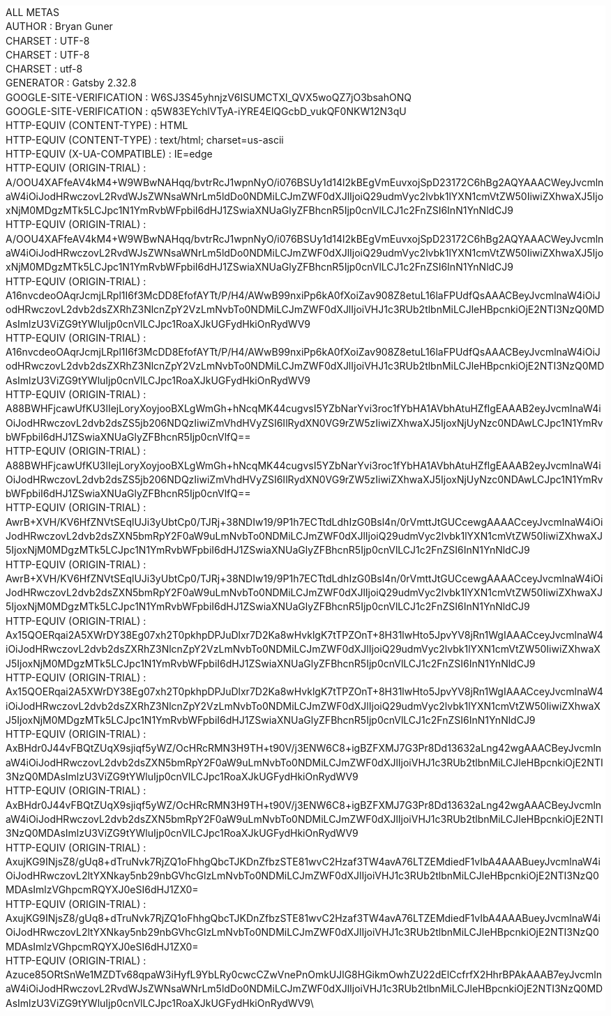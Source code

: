 
ALL METAS\
AUTHOR : Bryan Guner\
CHARSET : UTF-8\
CHARSET : UTF-8\
CHARSET : utf-8\
GENERATOR : Gatsby 2.32.8\
GOOGLE-SITE-VERIFICATION : W6SJ3S45yhnjzV6ISUMCTXl_QVX5woQZ7jO3bsahONQ\
GOOGLE-SITE-VERIFICATION : q5W83EYchlVTyA-iYRE4ElQGcbD_vukQF0NKW12N3qU\
HTTP-EQUIV (CONTENT-TYPE) : HTML\
HTTP-EQUIV (CONTENT-TYPE) : text/html; charset=us-ascii\
HTTP-EQUIV (X-UA-COMPATIBLE) : IE=edge\
HTTP-EQUIV (ORIGIN-TRIAL) : A/OOU4XAFfeAV4kM4+W9WBwNAHqq/bvtrRcJ1wpnNyO/i076BSUy1d14l2kBEgVmEuvxojSpD23172C6hBg2AQYAAACWeyJvcmlnaW4iOiJodHRwczovL2RvdWJsZWNsaWNrLm5ldDo0NDMiLCJmZWF0dXJlIjoiQ29udmVyc2lvbk1lYXN1cmVtZW50IiwiZXhwaXJ5IjoxNjM0MDgzMTk5LCJpc1N1YmRvbWFpbiI6dHJ1ZSwiaXNUaGlyZFBhcnR5Ijp0cnVlLCJ1c2FnZSI6InN1YnNldCJ9\
HTTP-EQUIV (ORIGIN-TRIAL) : A/OOU4XAFfeAV4kM4+W9WBwNAHqq/bvtrRcJ1wpnNyO/i076BSUy1d14l2kBEgVmEuvxojSpD23172C6hBg2AQYAAACWeyJvcmlnaW4iOiJodHRwczovL2RvdWJsZWNsaWNrLm5ldDo0NDMiLCJmZWF0dXJlIjoiQ29udmVyc2lvbk1lYXN1cmVtZW50IiwiZXhwaXJ5IjoxNjM0MDgzMTk5LCJpc1N1YmRvbWFpbiI6dHJ1ZSwiaXNUaGlyZFBhcnR5Ijp0cnVlLCJ1c2FnZSI6InN1YnNldCJ9\
HTTP-EQUIV (ORIGIN-TRIAL) : A16nvcdeoOAqrJcmjLRpl1I6f3McDD8EfofAYTt/P/H4/AWwB99nxiPp6kA0fXoiZav908Z8etuL16laFPUdfQsAAACBeyJvcmlnaW4iOiJodHRwczovL2dvb2dsZXRhZ3NlcnZpY2VzLmNvbTo0NDMiLCJmZWF0dXJlIjoiVHJ1c3RUb2tlbnMiLCJleHBpcnkiOjE2NTI3NzQ0MDAsImlzU3ViZG9tYWluIjp0cnVlLCJpc1RoaXJkUGFydHkiOnRydWV9\
HTTP-EQUIV (ORIGIN-TRIAL) : A16nvcdeoOAqrJcmjLRpl1I6f3McDD8EfofAYTt/P/H4/AWwB99nxiPp6kA0fXoiZav908Z8etuL16laFPUdfQsAAACBeyJvcmlnaW4iOiJodHRwczovL2dvb2dsZXRhZ3NlcnZpY2VzLmNvbTo0NDMiLCJmZWF0dXJlIjoiVHJ1c3RUb2tlbnMiLCJleHBpcnkiOjE2NTI3NzQ0MDAsImlzU3ViZG9tYWluIjp0cnVlLCJpc1RoaXJkUGFydHkiOnRydWV9\
HTTP-EQUIV (ORIGIN-TRIAL) : A88BWHFjcawUfKU3lIejLoryXoyjooBXLgWmGh+hNcqMK44cugvsI5YZbNarYvi3roc1fYbHA1AVbhAtuHZflgEAAAB2eyJvcmlnaW4iOiJodHRwczovL2dvb2dsZS5jb206NDQzIiwiZmVhdHVyZSI6IlRydXN0VG9rZW5zIiwiZXhwaXJ5IjoxNjUyNzc0NDAwLCJpc1N1YmRvbWFpbiI6dHJ1ZSwiaXNUaGlyZFBhcnR5Ijp0cnVlfQ==\
HTTP-EQUIV (ORIGIN-TRIAL) : A88BWHFjcawUfKU3lIejLoryXoyjooBXLgWmGh+hNcqMK44cugvsI5YZbNarYvi3roc1fYbHA1AVbhAtuHZflgEAAAB2eyJvcmlnaW4iOiJodHRwczovL2dvb2dsZS5jb206NDQzIiwiZmVhdHVyZSI6IlRydXN0VG9rZW5zIiwiZXhwaXJ5IjoxNjUyNzc0NDAwLCJpc1N1YmRvbWFpbiI6dHJ1ZSwiaXNUaGlyZFBhcnR5Ijp0cnVlfQ==\
HTTP-EQUIV (ORIGIN-TRIAL) : AwrB+XVH/KV6HfZNVtSEqlUJi3yUbtCp0/TJRj+38NDIw19/9P1h7ECTtdLdhIzG0Bsl4n/0rVmttJtGUCcewgAAAACceyJvcmlnaW4iOiJodHRwczovL2dvb2dsZXN5bmRpY2F0aW9uLmNvbTo0NDMiLCJmZWF0dXJlIjoiQ29udmVyc2lvbk1lYXN1cmVtZW50IiwiZXhwaXJ5IjoxNjM0MDgzMTk5LCJpc1N1YmRvbWFpbiI6dHJ1ZSwiaXNUaGlyZFBhcnR5Ijp0cnVlLCJ1c2FnZSI6InN1YnNldCJ9\
HTTP-EQUIV (ORIGIN-TRIAL) : AwrB+XVH/KV6HfZNVtSEqlUJi3yUbtCp0/TJRj+38NDIw19/9P1h7ECTtdLdhIzG0Bsl4n/0rVmttJtGUCcewgAAAACceyJvcmlnaW4iOiJodHRwczovL2dvb2dsZXN5bmRpY2F0aW9uLmNvbTo0NDMiLCJmZWF0dXJlIjoiQ29udmVyc2lvbk1lYXN1cmVtZW50IiwiZXhwaXJ5IjoxNjM0MDgzMTk5LCJpc1N1YmRvbWFpbiI6dHJ1ZSwiaXNUaGlyZFBhcnR5Ijp0cnVlLCJ1c2FnZSI6InN1YnNldCJ9\
HTTP-EQUIV (ORIGIN-TRIAL) : Ax15QOERqai2A5XWrDY38Eg07xh2T0pkhpDPJuDlxr7D2Ka8wHvklgK7tTPZOnT+8H31lwHto5JpvYV8jRn1WgIAAACceyJvcmlnaW4iOiJodHRwczovL2dvb2dsZXRhZ3NlcnZpY2VzLmNvbTo0NDMiLCJmZWF0dXJlIjoiQ29udmVyc2lvbk1lYXN1cmVtZW50IiwiZXhwaXJ5IjoxNjM0MDgzMTk5LCJpc1N1YmRvbWFpbiI6dHJ1ZSwiaXNUaGlyZFBhcnR5Ijp0cnVlLCJ1c2FnZSI6InN1YnNldCJ9\
HTTP-EQUIV (ORIGIN-TRIAL) : Ax15QOERqai2A5XWrDY38Eg07xh2T0pkhpDPJuDlxr7D2Ka8wHvklgK7tTPZOnT+8H31lwHto5JpvYV8jRn1WgIAAACceyJvcmlnaW4iOiJodHRwczovL2dvb2dsZXRhZ3NlcnZpY2VzLmNvbTo0NDMiLCJmZWF0dXJlIjoiQ29udmVyc2lvbk1lYXN1cmVtZW50IiwiZXhwaXJ5IjoxNjM0MDgzMTk5LCJpc1N1YmRvbWFpbiI6dHJ1ZSwiaXNUaGlyZFBhcnR5Ijp0cnVlLCJ1c2FnZSI6InN1YnNldCJ9\
HTTP-EQUIV (ORIGIN-TRIAL) : AxBHdr0J44vFBQtZUqX9sjiqf5yWZ/OcHRcRMN3H9TH+t90V/j3ENW6C8+igBZFXMJ7G3Pr8Dd13632aLng42wgAAACBeyJvcmlnaW4iOiJodHRwczovL2dvb2dsZXN5bmRpY2F0aW9uLmNvbTo0NDMiLCJmZWF0dXJlIjoiVHJ1c3RUb2tlbnMiLCJleHBpcnkiOjE2NTI3NzQ0MDAsImlzU3ViZG9tYWluIjp0cnVlLCJpc1RoaXJkUGFydHkiOnRydWV9\
HTTP-EQUIV (ORIGIN-TRIAL) : AxBHdr0J44vFBQtZUqX9sjiqf5yWZ/OcHRcRMN3H9TH+t90V/j3ENW6C8+igBZFXMJ7G3Pr8Dd13632aLng42wgAAACBeyJvcmlnaW4iOiJodHRwczovL2dvb2dsZXN5bmRpY2F0aW9uLmNvbTo0NDMiLCJmZWF0dXJlIjoiVHJ1c3RUb2tlbnMiLCJleHBpcnkiOjE2NTI3NzQ0MDAsImlzU3ViZG9tYWluIjp0cnVlLCJpc1RoaXJkUGFydHkiOnRydWV9\
HTTP-EQUIV (ORIGIN-TRIAL) : AxujKG9INjsZ8/gUq8+dTruNvk7RjZQ1oFhhgQbcTJKDnZfbzSTE81wvC2Hzaf3TW4avA76LTZEMdiedF1vIbA4AAABueyJvcmlnaW4iOiJodHRwczovL2ltYXNkay5nb29nbGVhcGlzLmNvbTo0NDMiLCJmZWF0dXJlIjoiVHJ1c3RUb2tlbnMiLCJleHBpcnkiOjE2NTI3NzQ0MDAsImlzVGhpcmRQYXJ0eSI6dHJ1ZX0=\
HTTP-EQUIV (ORIGIN-TRIAL) : AxujKG9INjsZ8/gUq8+dTruNvk7RjZQ1oFhhgQbcTJKDnZfbzSTE81wvC2Hzaf3TW4avA76LTZEMdiedF1vIbA4AAABueyJvcmlnaW4iOiJodHRwczovL2ltYXNkay5nb29nbGVhcGlzLmNvbTo0NDMiLCJmZWF0dXJlIjoiVHJ1c3RUb2tlbnMiLCJleHBpcnkiOjE2NTI3NzQ0MDAsImlzVGhpcmRQYXJ0eSI6dHJ1ZX0=\
HTTP-EQUIV (ORIGIN-TRIAL) : Azuce85ORtSnWe1MZDTv68qpaW3iHyfL9YbLRy0cwcCZwVnePnOmkUJlG8HGikmOwhZU22dElCcfrfX2HhrBPAkAAAB7eyJvcmlnaW4iOiJodHRwczovL2RvdWJsZWNsaWNrLm5ldDo0NDMiLCJmZWF0dXJlIjoiVHJ1c3RUb2tlbnMiLCJleHBpcnkiOjE2NTI3NzQ0MDAsImlzU3ViZG9tYWluIjp0cnVlLCJpc1RoaXJkUGFydHkiOnRydWV9\